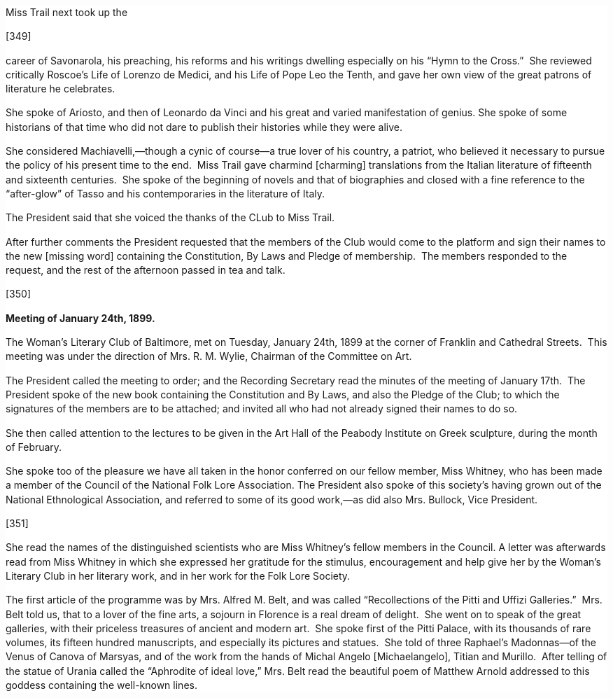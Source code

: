 Miss Trail next took up the

[349]

career of Savonarola, his preaching, his reforms and his writings dwelling especially on his “Hymn to the Cross.”  She reviewed critically Roscoe’s Life of Lorenzo de Medici, and his Life of Pope Leo the Tenth, and gave her own view of the great patrons of literature he celebrates.

She spoke of Ariosto, and then of Leonardo da Vinci and his great and varied manifestation of genius. She spoke of some historians of that time who did not dare to publish their histories while they were alive.

She considered Machiavelli,—though a cynic of course—a true lover of his country, a patriot, who believed it necessary to pursue the policy of his present time to the end.  Miss Trail gave charmind [charming] translations from the Italian literature of fifteenth and sixteenth centuries.  She spoke of the beginning of novels and that of biographies and closed with a fine reference to the “after-glow” of Tasso and his contemporaries in the literature of Italy.

The President said that she voiced the thanks of the CLub to Miss Trail.

After further comments the President requested that the members of the Club would come to the platform and sign their names to the new [missing word] containing the Constitution, By Laws and Pledge of membership.  The members responded to the request, and the rest of the afternoon passed in tea and talk.

[350]

**Meeting of January 24th, 1899.**

The Woman’s Literary Club of Baltimore, met on Tuesday, January 24th, 1899 at the corner of Franklin and Cathedral Streets.  This meeting was under the direction of Mrs. R. M. Wylie, Chairman of the Committee on Art.

The President called the meeting to order; and the Recording Secretary read the minutes of the meeting of January 17th.  The President spoke of the new book containing the Constitution and By Laws, and also the Pledge of the Club; to which the signatures of the members are to be attached; and invited all who had not already signed their names to do so.

She then called attention to the lectures to be given in the Art Hall of the Peabody Institute on Greek sculpture, during the month of February.

She spoke too of the pleasure we have all taken in the honor conferred on our fellow member, Miss Whitney, who has been made a member of the Council of the National Folk Lore Association. The President also spoke of this society’s having grown out of the National Ethnological Association, and referred to some of its good work,—as did also Mrs. Bullock, Vice President.

[351]

She read the names of the distinguished scientists who are Miss Whitney’s fellow members in the Council. A letter was afterwards read from Miss Whitney in which she expressed her gratitude for the stimulus, encouragement and help give her by the Woman’s Literary Club in her literary work, and in her work for the Folk Lore Society.

The first article of the programme was by Mrs. Alfred M. Belt, and was called “Recollections of the Pitti and Uffizi Galleries.”  Mrs. Belt told us, that to a lover of the fine arts, a sojourn in Florence is a real dream of delight.  She went on to speak of the great galleries, with their priceless treasures of ancient and modern art.  She spoke first of the Pitti Palace, with its thousands of rare volumes, its fifteen hundred manuscripts, and especially its pictures and statues.  She told of three Raphael’s Madonnas—of the Venus of Canova of Marsyas, and of the work from the hands of Michal Angelo [Michaelangelo], Titian and Murillo.  After telling of the statue of Urania called the “Aphrodite of ideal love,” Mrs. Belt read the beautiful poem of Matthew Arnold addressed to this goddess containing the well-known lines.
